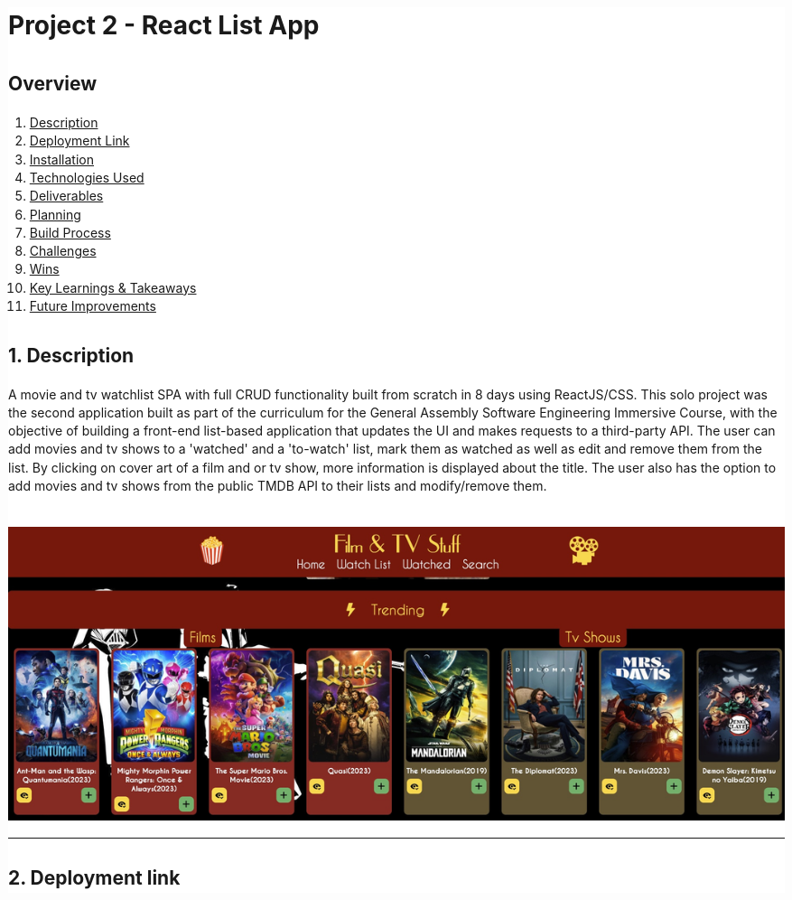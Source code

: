 # Project 2 - React List App

## Overview

1. [Description](#description)
2. [Deployment Link](#deployment-link)
3. [Installation](#installation)
4. [Technologies Used](#technologies)
5. [Deliverables](#deliverables)
6. [Planning](#planning)
7. [Build Process](#build-process)
8. [Challenges](#challenges)
9. [Wins](#wins)
10. [Key Learnings & Takeaways](#takeaways)
11. [Future Improvements](#future-improvements)

## <a name="description"></a> 1. Description

A movie and tv watchlist SPA with full CRUD functionality built from scratch in 8 days using ReactJS/CSS. This solo project was the second application built as part of the curriculum for the General Assembly Software Engineering Immersive Course, with the objective of building a front-end list-based application that updates the UI and makes requests to a third-party API.
The user can add movies and tv shows to a 'watched' and a 'to-watch' list, mark them as watched as well as edit and remove them from the list. By clicking on cover art of a film and or tv show, more information is displayed about the title. The user also has the option to add movies and tv shows from the public TMDB API to their lists and modify/remove them.

<br>

<img src='./src/assets/homepage.jpg' >

---

## <a name="deployment-link"></a> 2. Deployment link
